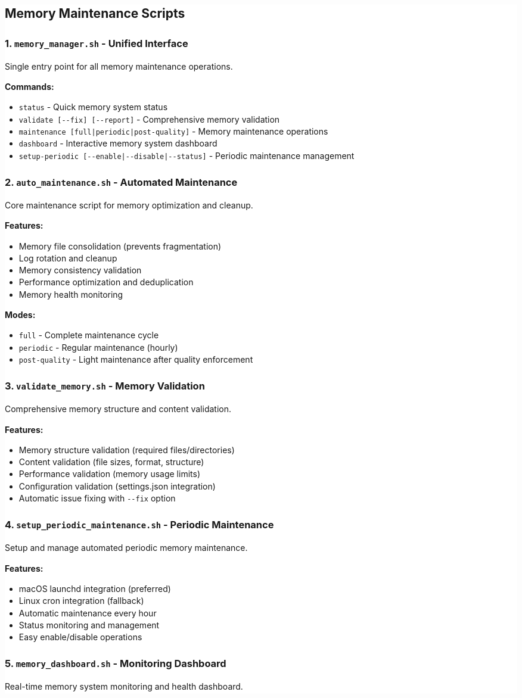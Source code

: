 ## Memory Maintenance Scripts

### 1. `memory_manager.sh` - Unified Interface
Single entry point for all memory maintenance operations.

**Commands:**
- `status` - Quick memory system status
- `validate [--fix] [--report]` - Comprehensive memory validation
- `maintenance [full|periodic|post-quality]` - Memory maintenance operations  
- `dashboard` - Interactive memory system dashboard
- `setup-periodic [--enable|--disable|--status]` - Periodic maintenance management

### 2. `auto_maintenance.sh` - Automated Maintenance
Core maintenance script for memory optimization and cleanup.

**Features:**
- Memory file consolidation (prevents fragmentation)
- Log rotation and cleanup
- Memory consistency validation
- Performance optimization and deduplication
- Memory health monitoring

**Modes:**
- `full` - Complete maintenance cycle
- `periodic` - Regular maintenance (hourly)
- `post-quality` - Light maintenance after quality enforcement

### 3. `validate_memory.sh` - Memory Validation
Comprehensive memory structure and content validation.

**Features:**
- Memory structure validation (required files/directories)
- Content validation (file sizes, format, structure)
- Performance validation (memory usage limits)
- Configuration validation (settings.json integration)
- Automatic issue fixing with `--fix` option

### 4. `setup_periodic_maintenance.sh` - Periodic Maintenance
Setup and manage automated periodic memory maintenance.

**Features:**
- macOS launchd integration (preferred)
- Linux cron integration (fallback)
- Automatic maintenance every hour
- Status monitoring and management
- Easy enable/disable operations

### 5. `memory_dashboard.sh` - Monitoring Dashboard
Real-time memory system monitoring and health dashboard.
